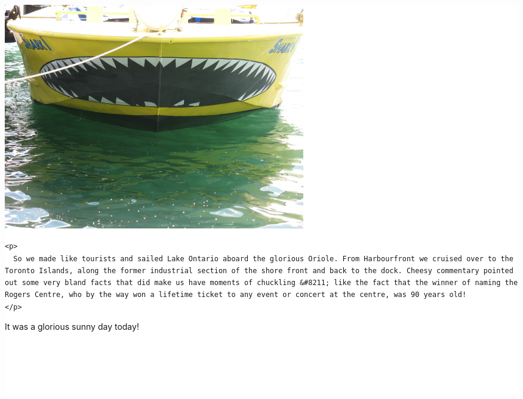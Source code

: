 <img alt="Img_4247" height="375" src="/wp-content/uploads/2010/09/img_4247-scaled1000.jpg?w=300" width="500" /></a>
    </div>
    
    <p>
      So we made like tourists and sailed Lake Ontario aboard the glorious Oriole. From Harbourfront we cruised over to the Toronto Islands, along the former industrial section of the shore front and back to the dock. Cheesy commentary pointed out some very bland facts that did make us have moments of chuckling &#8211; like the fact that the winner of naming the Rogers Centre, who by the way won a lifetime ticket to any event or concert at the centre, was 90 years old!
    </p>
  </div>
  
  <div>
    It was a glorious sunny day today!
  </div>
</div>

&nbsp;

&nbsp; 

&nbsp;